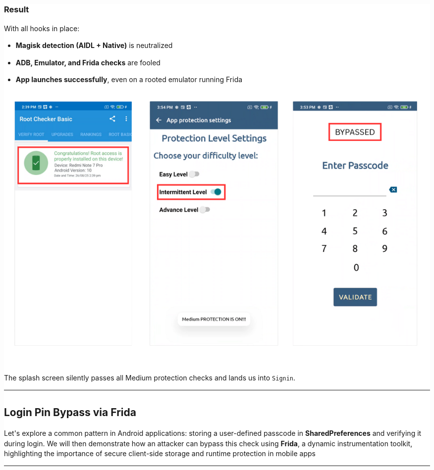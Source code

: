 
### Result

With all hooks in place:

-  **Magisk detection (AIDL + Native)** is neutralized
    
-  **ADB, Emulator, and Frida checks** are fooled
    
-  **App launches successfully**, even on a rooted emulator running Frida

![Result](result.png)

The splash screen silently passes all Medium protection checks and lands us into `Signin`. 

---


## Login Pin Bypass via Frida


Let's explore a common pattern in Android applications: storing a user-defined passcode in **SharedPreferences** and verifying it during login. We will then demonstrate how an attacker can bypass this check using **Frida**, a dynamic instrumentation toolkit, highlighting the importance of secure client-side storage and runtime protection in mobile apps

---
